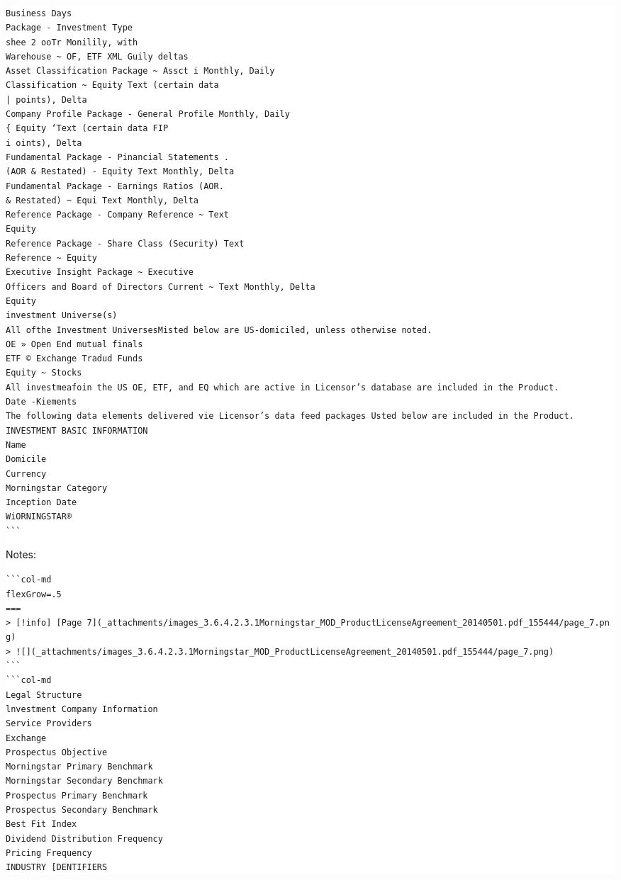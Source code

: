 ````col
Business Days  
Package - Investment Type  
shee 2 ooTr Monilily, with
Warehouse ~ OF, ETF XML Guily deltas
Asset Classification Package ~ Assct i Monthly, Daily
Classification ~ Equity Text (certain data
| points), Delta
Company Profile Package - General Profile Monthly, Daily
{ Equity ‘Text (certain data FIP
i oints), Delta
Fundamental Package - Pinancial Statements .
(AOR & Restated) - Equity Text Monthly, Delta
Fundamental Package - Earnings Ratios (AOR.
& Restated) ~ Equi Text Monthly, Delta
Reference Package - Company Reference ~ Text
Equity
Reference Package - Share Class (Security) Text
Reference ~ Equity
Executive Insight Package ~ Executive
Officers and Board of Directors Current ~ Text Monthly, Delta
Equity  
investment Universe(s)  
All ofthe Investment UniversesMisted below are US-domiciled, unless otherwise noted.  
OE » Open End mutual finals
ETF © Exchange Tradud Funds
Equity ~ Stocks  
All investmeafoin the US OE, ETF, and EQ which are active in Licensor’s database are included in the Product.  
Date -Kiements  
The following data elements delivered vie Licensor’s data feed packages Usted below are included in the Product.  
INVESTMENT BASIC INFORMATION
Name  
Domicile  
Currency  
Morningstar Category  
Inception Date  
WiORNINGSTAR®  
```
````
Notes:    
````col
```col-md
flexGrow=.5
===
> [!info] [Page 7](_attachments/images_3.6.4.2.3.1Morningstar_MOD_ProductLicenseAgreement_20140501.pdf_155444/page_7.png)
> ![](_attachments/images_3.6.4.2.3.1Morningstar_MOD_ProductLicenseAgreement_20140501.pdf_155444/page_7.png)
```  
```col-md
Legal Structure  
lnvestment Company Information
Service Providers  
Exchange  
Prospectus Objective
Morningstar Primary Benchmark
Morningstar Secondary Benchmark
Prospectus Primary Benchmark
Prospectus Secondary Benchmark
Best Fit Index  
Dividend Distribution Frequency
Pricing Frequency  
INDUSTRY [DENTIFIERS
````